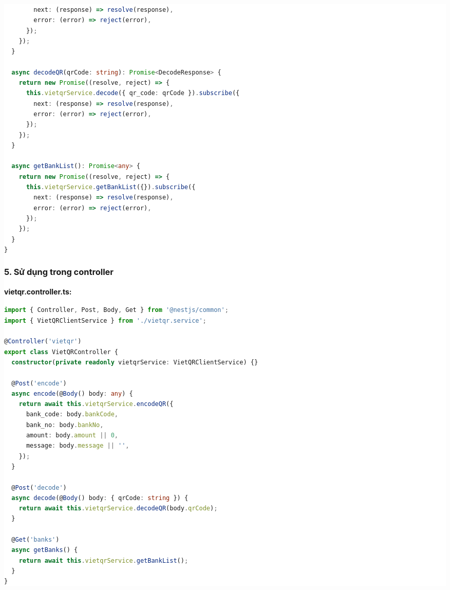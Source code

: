 ```typescript
        next: (response) => resolve(response),
        error: (error) => reject(error),
      });
    });
  }

  async decodeQR(qrCode: string): Promise<DecodeResponse> {
    return new Promise((resolve, reject) => {
      this.vietqrService.decode({ qr_code: qrCode }).subscribe({
        next: (response) => resolve(response),
        error: (error) => reject(error),
      });
    });
  }

  async getBankList(): Promise<any> {
    return new Promise((resolve, reject) => {
      this.vietqrService.getBankList({}).subscribe({
        next: (response) => resolve(response),
        error: (error) => reject(error),
      });
    });
  }
}
```

### 5. Sử dụng trong controller

**vietqr.controller.ts:**
```typescript
import { Controller, Post, Body, Get } from '@nestjs/common';
import { VietQRClientService } from './vietqr.service';

@Controller('vietqr')
export class VietQRController {
  constructor(private readonly vietqrService: VietQRClientService) {}

  @Post('encode')
  async encode(@Body() body: any) {
    return await this.vietqrService.encodeQR({
      bank_code: body.bankCode,
      bank_no: body.bankNo,
      amount: body.amount || 0,
      message: body.message || '',
    });
  }

  @Post('decode')
  async decode(@Body() body: { qrCode: string }) {
    return await this.vietqrService.decodeQR(body.qrCode);
  }

  @Get('banks')
  async getBanks() {
    return await this.vietqrService.getBankList();
  }
}
```
